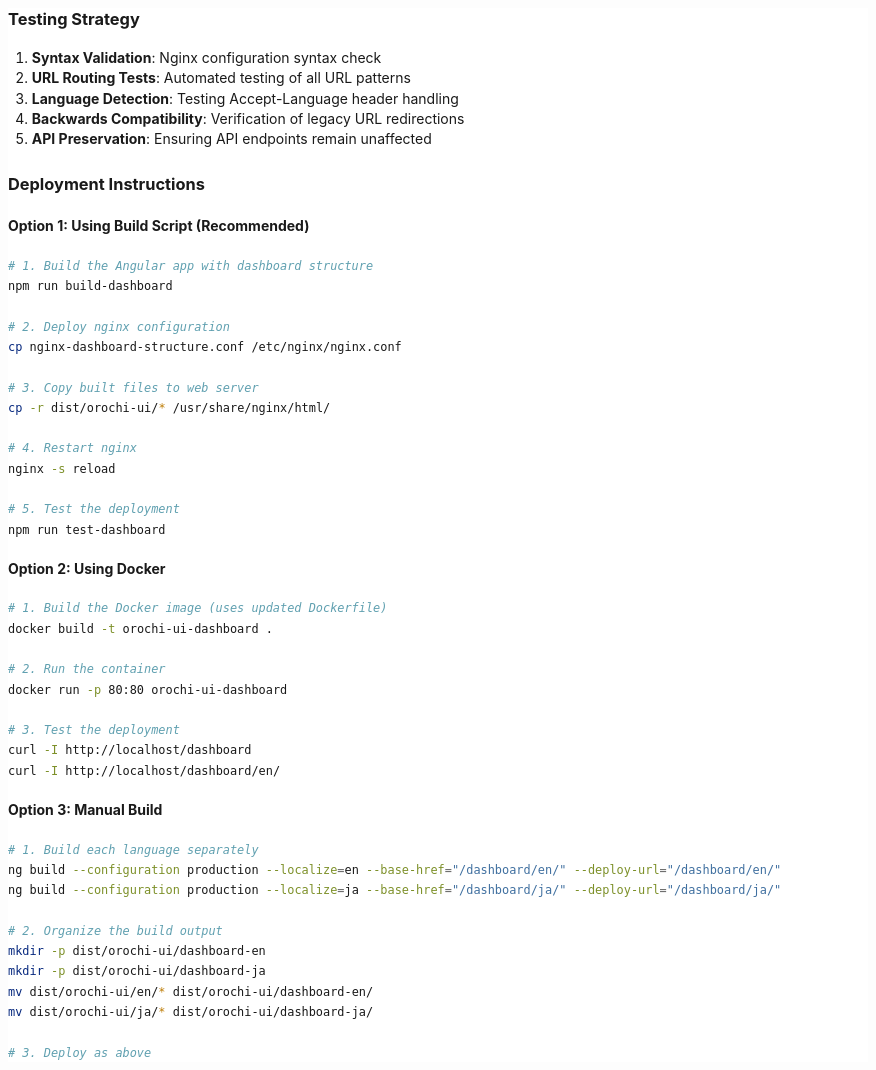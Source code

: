 ### Testing Strategy
1. **Syntax Validation**: Nginx configuration syntax check
2. **URL Routing Tests**: Automated testing of all URL patterns
3. **Language Detection**: Testing Accept-Language header handling
4. **Backwards Compatibility**: Verification of legacy URL redirections
5. **API Preservation**: Ensuring API endpoints remain unaffected

### Deployment Instructions

#### Option 1: Using Build Script (Recommended)
```bash
# 1. Build the Angular app with dashboard structure
npm run build-dashboard

# 2. Deploy nginx configuration
cp nginx-dashboard-structure.conf /etc/nginx/nginx.conf

# 3. Copy built files to web server
cp -r dist/orochi-ui/* /usr/share/nginx/html/

# 4. Restart nginx
nginx -s reload

# 5. Test the deployment
npm run test-dashboard
```

#### Option 2: Using Docker
```bash
# 1. Build the Docker image (uses updated Dockerfile)
docker build -t orochi-ui-dashboard .

# 2. Run the container
docker run -p 80:80 orochi-ui-dashboard

# 3. Test the deployment
curl -I http://localhost/dashboard
curl -I http://localhost/dashboard/en/
```

#### Option 3: Manual Build
```bash
# 1. Build each language separately
ng build --configuration production --localize=en --base-href="/dashboard/en/" --deploy-url="/dashboard/en/"
ng build --configuration production --localize=ja --base-href="/dashboard/ja/" --deploy-url="/dashboard/ja/"

# 2. Organize the build output
mkdir -p dist/orochi-ui/dashboard-en
mkdir -p dist/orochi-ui/dashboard-ja
mv dist/orochi-ui/en/* dist/orochi-ui/dashboard-en/
mv dist/orochi-ui/ja/* dist/orochi-ui/dashboard-ja/

# 3. Deploy as above
```
